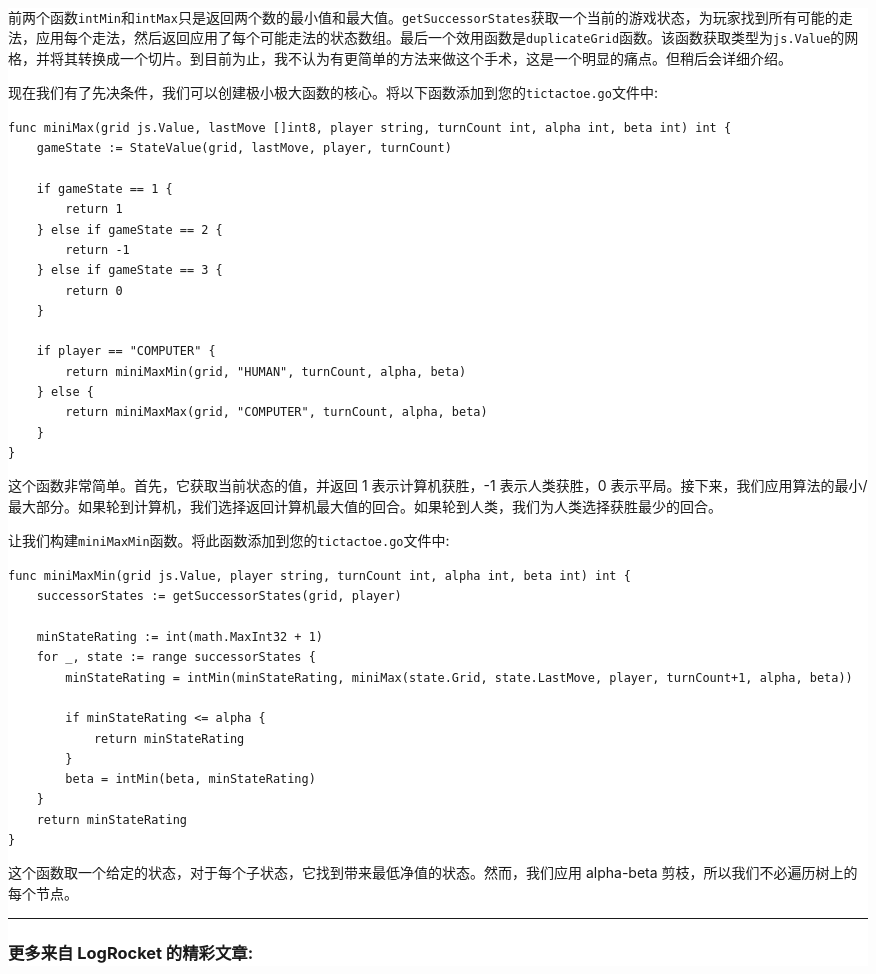 
前两个函数`intMin`和`intMax`只是返回两个数的最小值和最大值。`getSuccessorStates`获取一个当前的游戏状态，为玩家找到所有可能的走法，应用每个走法，然后返回应用了每个可能走法的状态数组。最后一个效用函数是`duplicateGrid`函数。该函数获取类型为`js.Value`的网格，并将其转换成一个切片。到目前为止，我不认为有更简单的方法来做这个手术，这是一个明显的痛点。但稍后会详细介绍。

现在我们有了先决条件，我们可以创建极小极大函数的核心。将以下函数添加到您的`tictactoe.go`文件中:

```
func miniMax(grid js.Value, lastMove []int8, player string, turnCount int, alpha int, beta int) int {
    gameState := StateValue(grid, lastMove, player, turnCount)

    if gameState == 1 {
        return 1
    } else if gameState == 2 {
        return -1
    } else if gameState == 3 {
        return 0
    }

    if player == "COMPUTER" {
        return miniMaxMin(grid, "HUMAN", turnCount, alpha, beta)
    } else {
        return miniMaxMax(grid, "COMPUTER", turnCount, alpha, beta)
    }
}
```

这个函数非常简单。首先，它获取当前状态的值，并返回 1 表示计算机获胜，-1 表示人类获胜，0 表示平局。接下来，我们应用算法的最小/最大部分。如果轮到计算机，我们选择返回计算机最大值的回合。如果轮到人类，我们为人类选择获胜最少的回合。

让我们构建`miniMaxMin`函数。将此函数添加到您的`tictactoe.go`文件中:

```
func miniMaxMin(grid js.Value, player string, turnCount int, alpha int, beta int) int {
    successorStates := getSuccessorStates(grid, player)

    minStateRating := int(math.MaxInt32 + 1)
    for _, state := range successorStates {
        minStateRating = intMin(minStateRating, miniMax(state.Grid, state.LastMove, player, turnCount+1, alpha, beta))

        if minStateRating <= alpha {
            return minStateRating
        }
        beta = intMin(beta, minStateRating)
    }
    return minStateRating
}
```

这个函数取一个给定的状态，对于每个子状态，它找到带来最低净值的状态。然而，我们应用 alpha-beta 剪枝，所以我们不必遍历树上的每个节点。

* * *

### 更多来自 LogRocket 的精彩文章:

